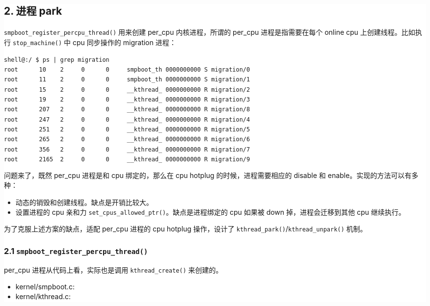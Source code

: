 ## 2. 进程 park

`smpboot_register_percpu_thread()` 用来创建 per_cpu 内核进程，所谓的 per_cpu 进程是指需要在每个 online cpu 上创建线程。比如执行 `stop_machine()` 中 cpu 同步操作的 migration 进程：

```
shell@:/ $ ps | grep migration
root      10    2     0      0     smpboot_th 0000000000 S migration/0
root      11    2     0      0     smpboot_th 0000000000 S migration/1
root      15    2     0      0     __kthread_ 0000000000 R migration/2
root      19    2     0      0     __kthread_ 0000000000 R migration/3
root      207   2     0      0     __kthread_ 0000000000 R migration/8
root      247   2     0      0     __kthread_ 0000000000 R migration/4
root      251   2     0      0     __kthread_ 0000000000 R migration/5
root      265   2     0      0     __kthread_ 0000000000 R migration/6
root      356   2     0      0     __kthread_ 0000000000 R migration/7
root      2165  2     0      0     __kthread_ 0000000000 R migration/9
```

问题来了，既然 per_cpu 进程是和 cpu 绑定的，那么在 cpu hotplug 的时候，进程需要相应的 disable 和 enable。实现的方法可以有多种：

- 动态的销毁和创建线程。缺点是开销比较大。
- 设置进程的 cpu 亲和力 `set_cpus_allowed_ptr()`。缺点是进程绑定的 cpu 如果被 down 掉，进程会迁移到其他 cpu 继续执行。

为了克服上述方案的缺点，适配 per_cpu 进程的 cpu hotplug 操作，设计了 `kthread_park()`/`kthread_unpark()` 机制。

### 2.1 `smpboot_register_percpu_thread()`

per_cpu 进程从代码上看，实际也是调用 `kthread_create()` 来创建的。

- kernel/smpboot.c:
- kernel/kthread.c:

